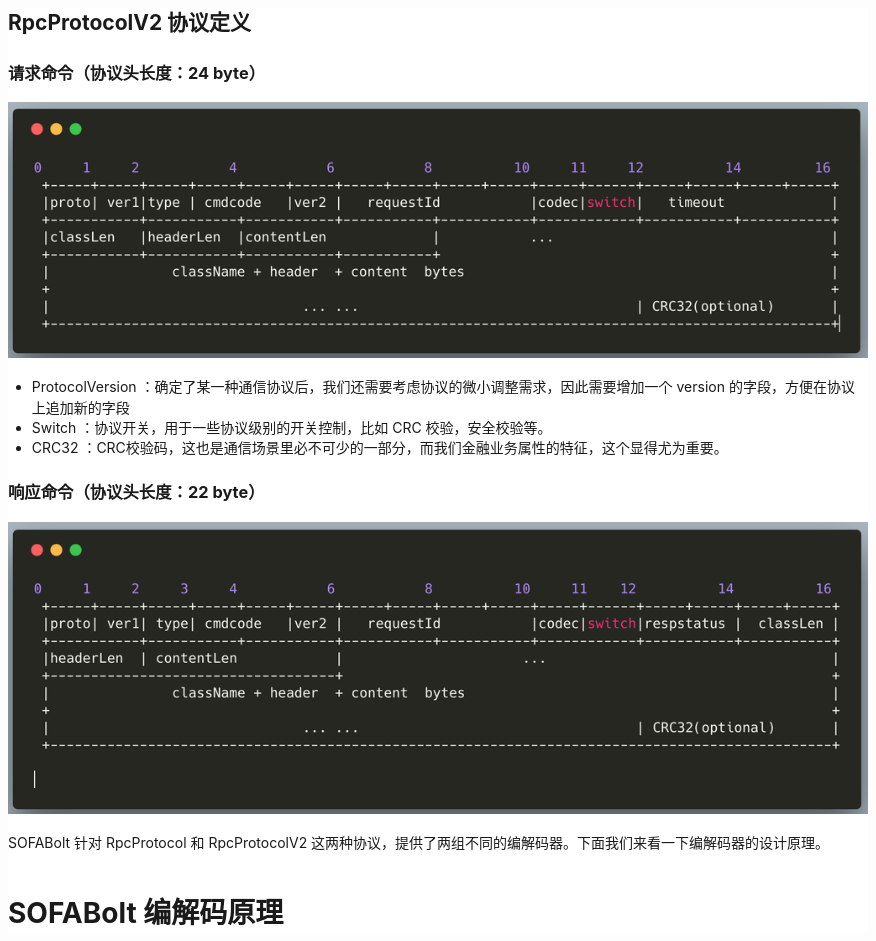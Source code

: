 ## RpcProtocolV2 协议定义

### 请求命令（协议头长度：24 byte）

![请求命令](Untitled.assets/1539872008024-b51774e7-cfb2-43b9-aba6-ad2ccdc1e754.png)

- ProtocolVersion ：确定了某一种通信协议后，我们还需要考虑协议的微小调整需求，因此需要增加一个 version 的字段，方便在协议上追加新的字段
- Switch ：协议开关，用于一些协议级别的开关控制，比如 CRC 校验，安全校验等。
- CRC32 ：CRC校验码，这也是通信场景里必不可少的一部分，而我们金融业务属性的特征，这个显得尤为重要。

### 响应命令（协议头长度：22 byte）

![响应命令](Untitled.assets/1539872048345-a72c9751-2123-4777-b719-a97ad3cc6e55.png)

SOFABolt 针对 RpcProtocol 和 RpcProtocolV2 这两种协议，提供了两组不同的编解码器。下面我们来看一下编解码器的设计原理。

# SOFABolt 编解码原理
